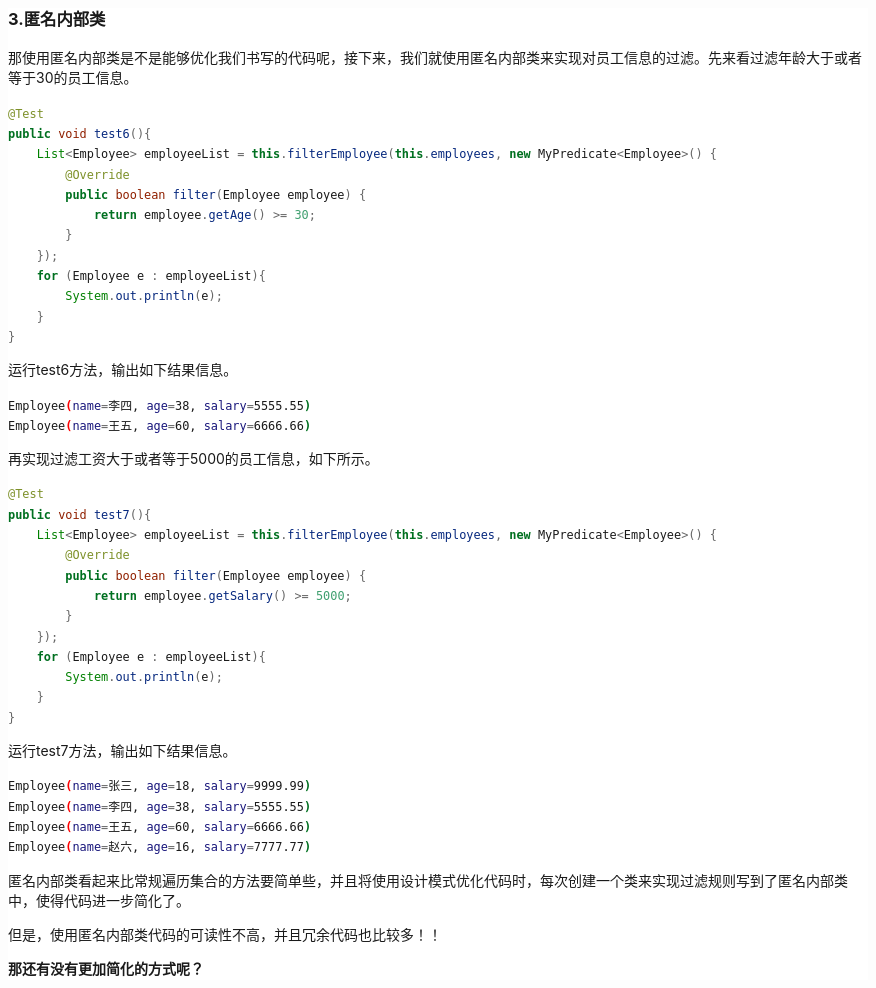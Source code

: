 ### 3.匿名内部类

那使用匿名内部类是不是能够优化我们书写的代码呢，接下来，我们就使用匿名内部类来实现对员工信息的过滤。先来看过滤年龄大于或者等于30的员工信息。

```java
@Test
public void test6(){
    List<Employee> employeeList = this.filterEmployee(this.employees, new MyPredicate<Employee>() {
        @Override
        public boolean filter(Employee employee) {
            return employee.getAge() >= 30;
        }
    });
    for (Employee e : employeeList){
        System.out.println(e);
    }
}
```

运行test6方法，输出如下结果信息。

```bash
Employee(name=李四, age=38, salary=5555.55)
Employee(name=王五, age=60, salary=6666.66)
```

再实现过滤工资大于或者等于5000的员工信息，如下所示。

```java
@Test
public void test7(){
    List<Employee> employeeList = this.filterEmployee(this.employees, new MyPredicate<Employee>() {
        @Override
        public boolean filter(Employee employee) {
            return employee.getSalary() >= 5000;
        }
    });
    for (Employee e : employeeList){
        System.out.println(e);
    }
}
```

运行test7方法，输出如下结果信息。

```bash
Employee(name=张三, age=18, salary=9999.99)
Employee(name=李四, age=38, salary=5555.55)
Employee(name=王五, age=60, salary=6666.66)
Employee(name=赵六, age=16, salary=7777.77)
```

匿名内部类看起来比常规遍历集合的方法要简单些，并且将使用设计模式优化代码时，每次创建一个类来实现过滤规则写到了匿名内部类中，使得代码进一步简化了。

但是，使用匿名内部类代码的可读性不高，并且冗余代码也比较多！！

**那还有没有更加简化的方式呢？**
